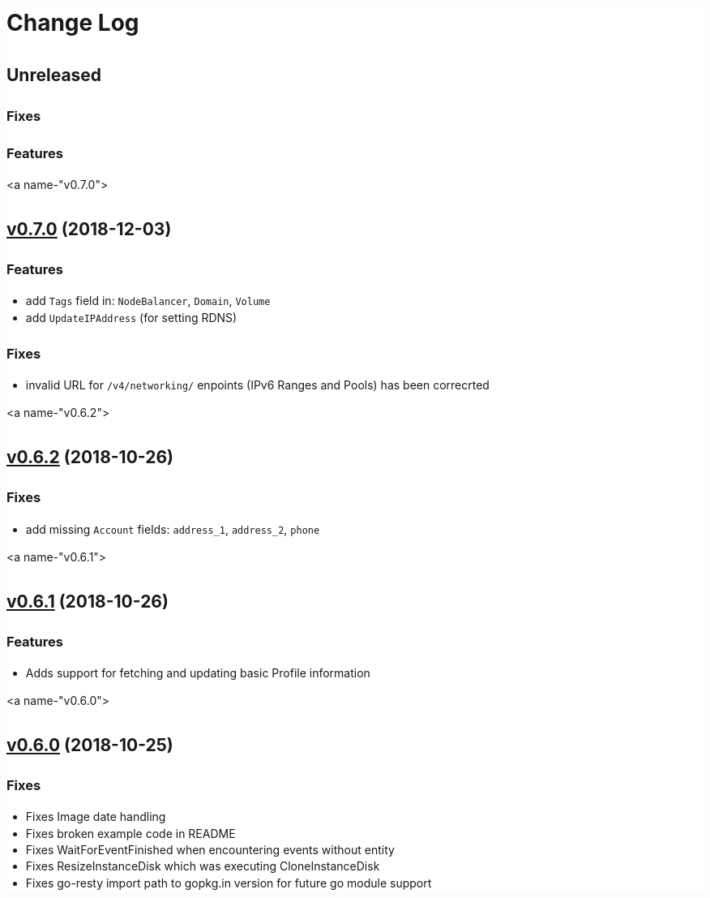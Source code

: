 # Change Log

## Unreleased

### Fixes

### Features

<a name-"v0.7.0"></a>

## [v0.7.0](https://github.com/linode/linodego/compare/v0.6.2..v0.7.0) (2018-12-03)

### Features

* add `Tags` field in: `NodeBalancer`, `Domain`, `Volume`
* add `UpdateIPAddress` (for setting RDNS)

### Fixes

* invalid URL for `/v4/networking/` enpoints (IPv6 Ranges and Pools) has been correcrted

<a name-"v0.6.2"></a>

## [v0.6.2](https://github.com/linode/linodego/compare/v0.6.1..v0.6.2) (2018-10-26)

### Fixes

* add missing `Account` fields: `address_1`, `address_2`, `phone`

<a name-"v0.6.1"></a>
## [v0.6.1](https://github.com/linode/linodego/compare/v0.6.0..v0.6.1) (2018-10-26)

### Features

* Adds support for fetching and updating basic Profile information

<a name-"v0.6.0"></a>
## [v0.6.0](https://github.com/linode/linodego/compare/v0.5.1..v0.6.0) (2018-10-25)

### Fixes

* Fixes Image date handling
* Fixes broken example code in README
* Fixes WaitForEventFinished when encountering events without entity
* Fixes ResizeInstanceDisk which was executing CloneInstanceDisk
* Fixes go-resty import path to gopkg.in version for future go module support
